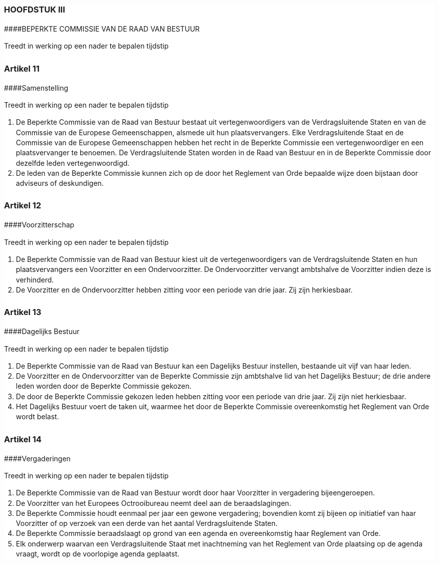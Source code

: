 ### HOOFDSTUK  III  

####BEPERKTE COMMISSIE VAN DE RAAD VAN BESTUUR

Treedt in werking op een nader te bepalen tijdstip 

### Artikel  11  

####Samenstelling

Treedt in werking op een nader te bepalen tijdstip 

1.  De Beperkte Commissie van de Raad van Bestuur bestaat uit vertegenwoordigers van de Verdragsluitende Staten en van de Commissie van de Europese Gemeenschappen, alsmede uit hun plaatsvervangers. Elke Verdragsluitende Staat en de Commissie van de Europese Gemeenschappen hebben het recht in de Beperkte Commissie een vertegenwoordiger en een plaatsvervanger te benoemen. De Verdragsluitende Staten worden in de Raad van Bestuur en in de Beperkte Commissie door dezelfde leden vertegenwoordigd.   
2.  De leden van de Beperkte Commissie kunnen zich op de door het Reglement van Orde bepaalde wijze doen bijstaan door adviseurs of deskundigen.  

### Artikel  12  

####Voorzitterschap

Treedt in werking op een nader te bepalen tijdstip 

1.  De Beperkte Commissie van de Raad van Bestuur kiest uit de vertegenwoordigers van de Verdragsluitende Staten en hun plaatsvervangers een Voorzitter en een Ondervoorzitter. De Ondervoorzitter vervangt ambtshalve de Voorzitter indien deze is verhinderd.   
2.  De Voorzitter en de Ondervoorzitter hebben zitting voor een periode van drie jaar. Zij zijn herkiesbaar.  

### Artikel  13  

####Dagelijks Bestuur

Treedt in werking op een nader te bepalen tijdstip 

1.  De Beperkte Commissie van de Raad van Bestuur kan een Dagelijks Bestuur instellen, bestaande uit vijf van haar leden.   
2.  De Voorzitter en de Ondervoorzitter van de Beperkte Commissie zijn ambtshalve lid van het Dagelijks Bestuur; de drie andere leden worden door de Beperkte Commissie gekozen.   
3.  De door de Beperkte Commissie gekozen leden hebben zitting voor een periode van drie jaar. Zij zijn niet herkiesbaar.   
4.  Het Dagelijks Bestuur voert de taken uit, waarmee het door de Beperkte Commissie overeenkomstig het Reglement van Orde wordt belast.  

### Artikel  14  

####Vergaderingen

Treedt in werking op een nader te bepalen tijdstip 

1.  De Beperkte Commissie van de Raad van Bestuur wordt door haar Voorzitter in vergadering bijeengeroepen.   
2.  De Voorzitter van het Europees Octrooibureau neemt deel aan de beraadslagingen.   
3.  De Beperkte Commissie houdt eenmaal per jaar een gewone vergadering; bovendien komt zij bijeen op initiatief van haar Voorzitter of op verzoek van een derde van het aantal Verdragsluitende Staten.   
4.  De Beperkte Commissie beraadslaagt op grond van een agenda en overeenkomstig haar Reglement van Orde.   
5.  Elk onderwerp waarvan een Verdragsluitende Staat met inachtneming van het Reglement van Orde plaatsing op de agenda vraagt, wordt op de voorlopige agenda geplaatst.  
